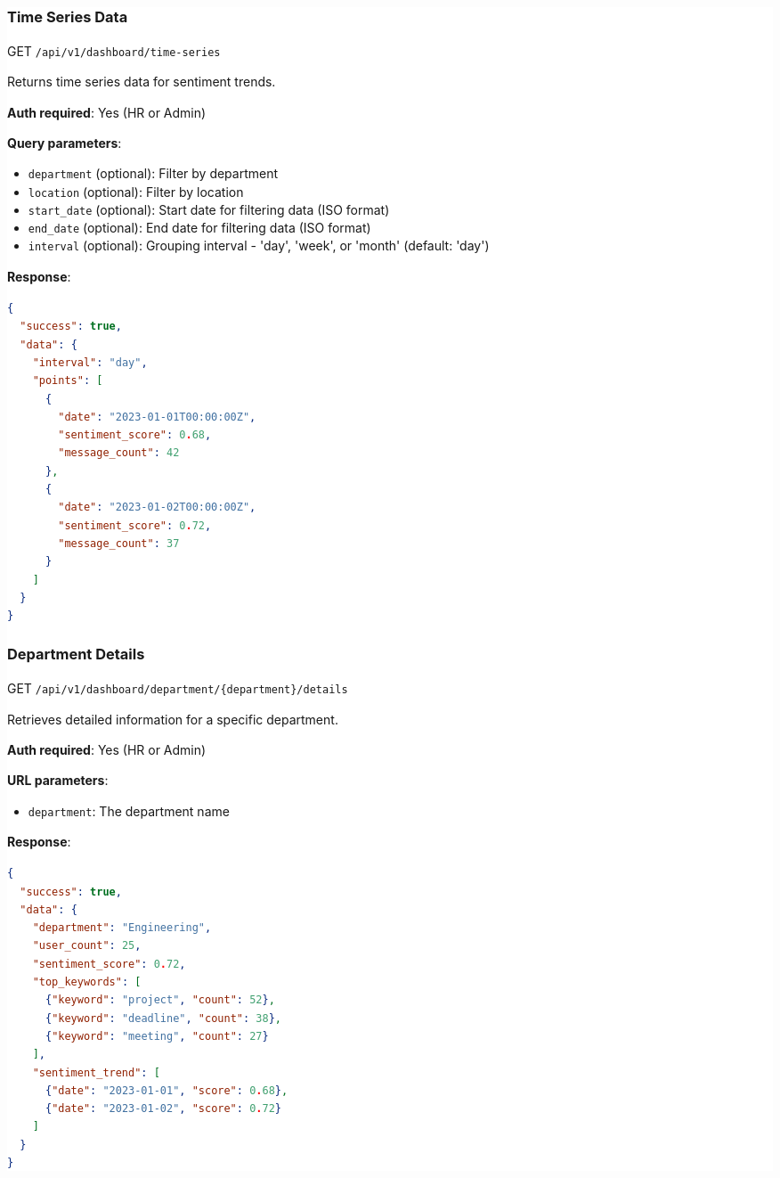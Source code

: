 ### Time Series Data

GET `/api/v1/dashboard/time-series`

Returns time series data for sentiment trends.

**Auth required**: Yes (HR or Admin)

**Query parameters**:
- `department` (optional): Filter by department
- `location` (optional): Filter by location
- `start_date` (optional): Start date for filtering data (ISO format)
- `end_date` (optional): End date for filtering data (ISO format)
- `interval` (optional): Grouping interval - 'day', 'week', or 'month' (default: 'day')

**Response**:
```json
{
  "success": true,
  "data": {
    "interval": "day",
    "points": [
      {
        "date": "2023-01-01T00:00:00Z",
        "sentiment_score": 0.68,
        "message_count": 42
      },
      {
        "date": "2023-01-02T00:00:00Z",
        "sentiment_score": 0.72,
        "message_count": 37
      }
    ]
  }
}
```

### Department Details

GET `/api/v1/dashboard/department/{department}/details`

Retrieves detailed information for a specific department.

**Auth required**: Yes (HR or Admin)

**URL parameters**:
- `department`: The department name

**Response**:
```json
{
  "success": true,
  "data": {
    "department": "Engineering",
    "user_count": 25,
    "sentiment_score": 0.72,
    "top_keywords": [
      {"keyword": "project", "count": 52},
      {"keyword": "deadline", "count": 38},
      {"keyword": "meeting", "count": 27}
    ],
    "sentiment_trend": [
      {"date": "2023-01-01", "score": 0.68},
      {"date": "2023-01-02", "score": 0.72}
    ]
  }
}
```